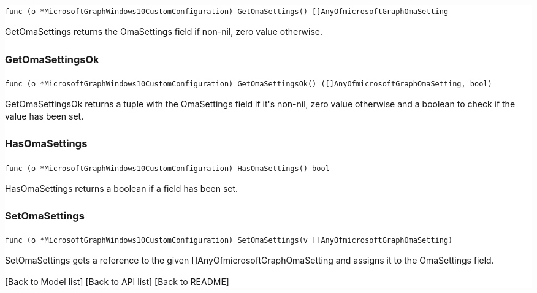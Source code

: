 `func (o *MicrosoftGraphWindows10CustomConfiguration) GetOmaSettings() []AnyOfmicrosoftGraphOmaSetting`

GetOmaSettings returns the OmaSettings field if non-nil, zero value otherwise.

### GetOmaSettingsOk

`func (o *MicrosoftGraphWindows10CustomConfiguration) GetOmaSettingsOk() ([]AnyOfmicrosoftGraphOmaSetting, bool)`

GetOmaSettingsOk returns a tuple with the OmaSettings field if it's non-nil, zero value otherwise
and a boolean to check if the value has been set.

### HasOmaSettings

`func (o *MicrosoftGraphWindows10CustomConfiguration) HasOmaSettings() bool`

HasOmaSettings returns a boolean if a field has been set.

### SetOmaSettings

`func (o *MicrosoftGraphWindows10CustomConfiguration) SetOmaSettings(v []AnyOfmicrosoftGraphOmaSetting)`

SetOmaSettings gets a reference to the given []AnyOfmicrosoftGraphOmaSetting and assigns it to the OmaSettings field.


[[Back to Model list]](../README.md#documentation-for-models) [[Back to API list]](../README.md#documentation-for-api-endpoints) [[Back to README]](../README.md)


